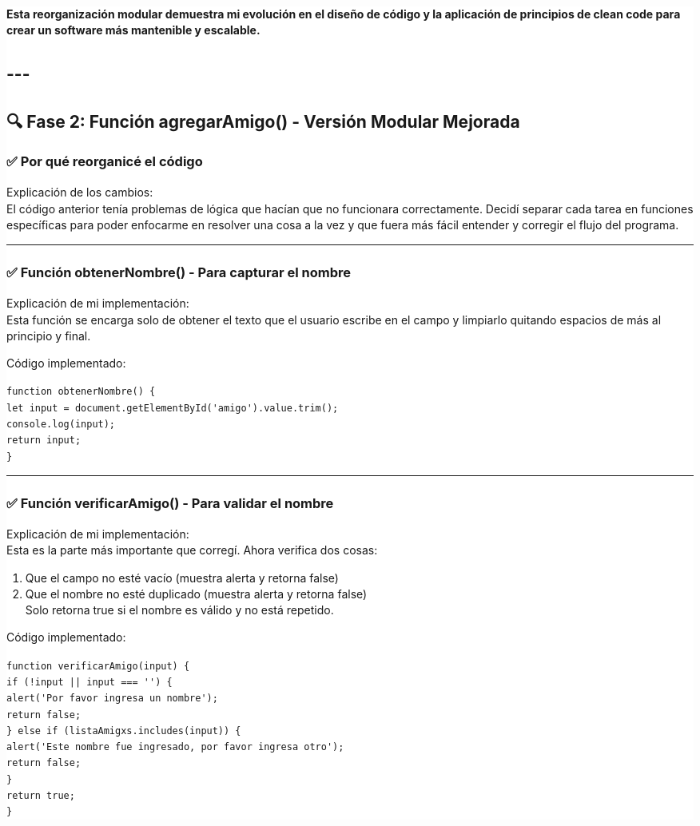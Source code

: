 **Esta reorganización modular demuestra mi evolución en el diseño de código y la aplicación de principios de clean code para crear un software más mantenible y escalable.**

## 

## ---

## 🔍 Fase 2: Función agregarAmigo() \- Versión Modular Mejorada

### ✅ Por qué reorganicé el código

Explicación de los cambios:  
El código anterior tenía problemas de lógica que hacían que no funcionara correctamente. Decidí separar cada tarea en funciones específicas para poder enfocarme en resolver una cosa a la vez y que fuera más fácil entender y corregir el flujo del programa.

---

### ✅ Función obtenerNombre() \- Para capturar el nombre

Explicación de mi implementación:  
Esta función se encarga solo de obtener el texto que el usuario escribe en el campo y limpiarlo quitando espacios de más al principio y final.

Código implementado:


`function obtenerNombre() {`  
    `let input = document.getElementById('amigo').value.trim();`  
    `console.log(input);`  
    `return input;`  
`}`


---

### ✅ Función verificarAmigo() \- Para validar el nombre

Explicación de mi implementación:  
Esta es la parte más importante que corregí. Ahora verifica dos cosas:

1. Que el campo no esté vacío (muestra alerta y retorna false)  
2. Que el nombre no esté duplicado (muestra alerta y retorna false)  
   Solo retorna true si el nombre es válido y no está repetido.

Código implementado:


`function verificarAmigo(input) {`  
    `if (!input || input === '') {`  
        `alert('Por favor ingresa un nombre');`  
        `return false;`  
    `} else if (listaAmigxs.includes(input)) {`  
        `alert('Este nombre fue ingresado, por favor ingresa otro');`  
        `return false;`  
    `}`  
    `return true;`  
`}`
